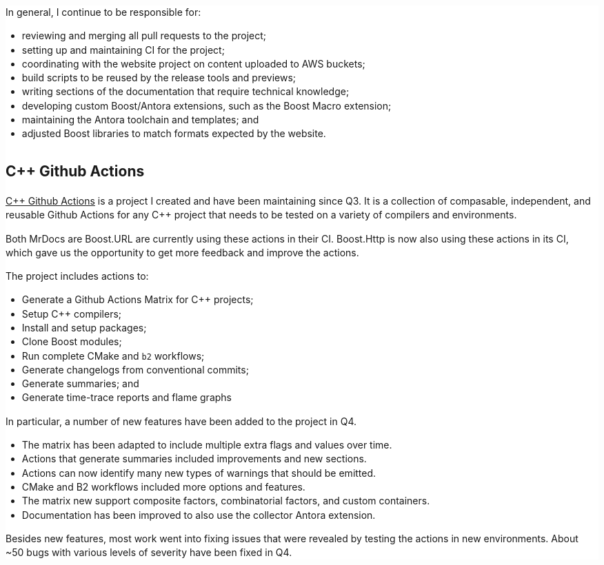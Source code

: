 In general, I continue to be responsible for:

- reviewing and merging all pull requests to the project;
- setting up and maintaining CI for the project;
- coordinating with the website project on content uploaded to AWS buckets;
- build scripts to be reused by the release tools and previews;
- writing sections of the documentation that require technical knowledge;
- developing custom Boost/Antora extensions, such as the Boost Macro extension;
- maintaining the Antora toolchain and templates; and
- adjusted Boost libraries to match formats expected by the website.

## C++ Github Actions

[C++ Github Actions](https://github.com/alandefreitas/cpp-actions) is a project I created and have been maintaining
since Q3. It is a collection of compasable, independent, and reusable Github Actions for any C++ project that needs to
be tested on a variety of compilers and environments.

Both MrDocs are Boost.URL are currently using these actions in their CI. Boost.Http is now also using these actions
in its CI, which gave us the opportunity to get more feedback and improve the actions.

The project includes actions to:

- Generate a Github Actions Matrix for C++ projects;
- Setup C++ compilers;
- Install and setup packages;
- Clone Boost modules;
- Run complete CMake and `b2` workflows;
- Generate changelogs from conventional commits;
- Generate summaries; and
- Generate time-trace reports and flame graphs

In particular, a number of new features have been added to the project in Q4.

- The matrix has been adapted to include multiple extra flags and values over time.
- Actions that generate summaries included improvements and new sections.
- Actions can now identify many new types of warnings that should be emitted.
- CMake and B2 workflows included more options and features.
- The matrix new support composite factors, combinatorial factors, and custom containers.
- Documentation has been improved to also use the collector Antora extension.

Besides new features, most work went into fixing issues that were revealed by testing the actions in new environments.
About ~50 bugs with various levels of severity have been fixed in Q4.
